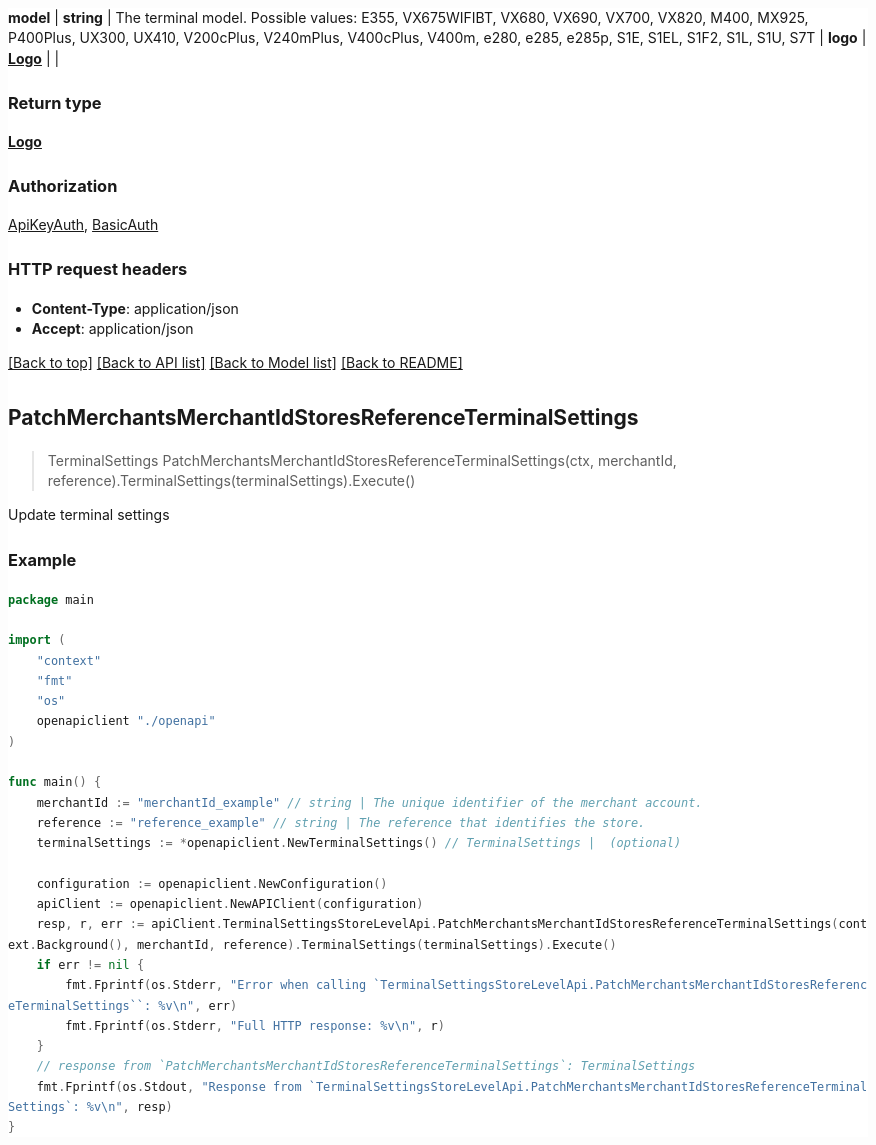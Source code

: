 
 **model** | **string** | The terminal model. Possible values: E355, VX675WIFIBT, VX680, VX690, VX700, VX820, M400, MX925, P400Plus, UX300, UX410, V200cPlus, V240mPlus, V400cPlus, V400m, e280, e285, e285p, S1E, S1EL, S1F2, S1L, S1U, S7T | 
 **logo** | [**Logo**](Logo.md) |  | 

### Return type

[**Logo**](Logo.md)

### Authorization

[ApiKeyAuth](../README.md#ApiKeyAuth), [BasicAuth](../README.md#BasicAuth)

### HTTP request headers

- **Content-Type**: application/json
- **Accept**: application/json

[[Back to top]](#) [[Back to API list]](../README.md#documentation-for-api-endpoints)
[[Back to Model list]](../README.md#documentation-for-models)
[[Back to README]](../README.md)


## PatchMerchantsMerchantIdStoresReferenceTerminalSettings

> TerminalSettings PatchMerchantsMerchantIdStoresReferenceTerminalSettings(ctx, merchantId, reference).TerminalSettings(terminalSettings).Execute()

Update terminal settings



### Example

```go
package main

import (
    "context"
    "fmt"
    "os"
    openapiclient "./openapi"
)

func main() {
    merchantId := "merchantId_example" // string | The unique identifier of the merchant account.
    reference := "reference_example" // string | The reference that identifies the store.
    terminalSettings := *openapiclient.NewTerminalSettings() // TerminalSettings |  (optional)

    configuration := openapiclient.NewConfiguration()
    apiClient := openapiclient.NewAPIClient(configuration)
    resp, r, err := apiClient.TerminalSettingsStoreLevelApi.PatchMerchantsMerchantIdStoresReferenceTerminalSettings(context.Background(), merchantId, reference).TerminalSettings(terminalSettings).Execute()
    if err != nil {
        fmt.Fprintf(os.Stderr, "Error when calling `TerminalSettingsStoreLevelApi.PatchMerchantsMerchantIdStoresReferenceTerminalSettings``: %v\n", err)
        fmt.Fprintf(os.Stderr, "Full HTTP response: %v\n", r)
    }
    // response from `PatchMerchantsMerchantIdStoresReferenceTerminalSettings`: TerminalSettings
    fmt.Fprintf(os.Stdout, "Response from `TerminalSettingsStoreLevelApi.PatchMerchantsMerchantIdStoresReferenceTerminalSettings`: %v\n", resp)
}
```
